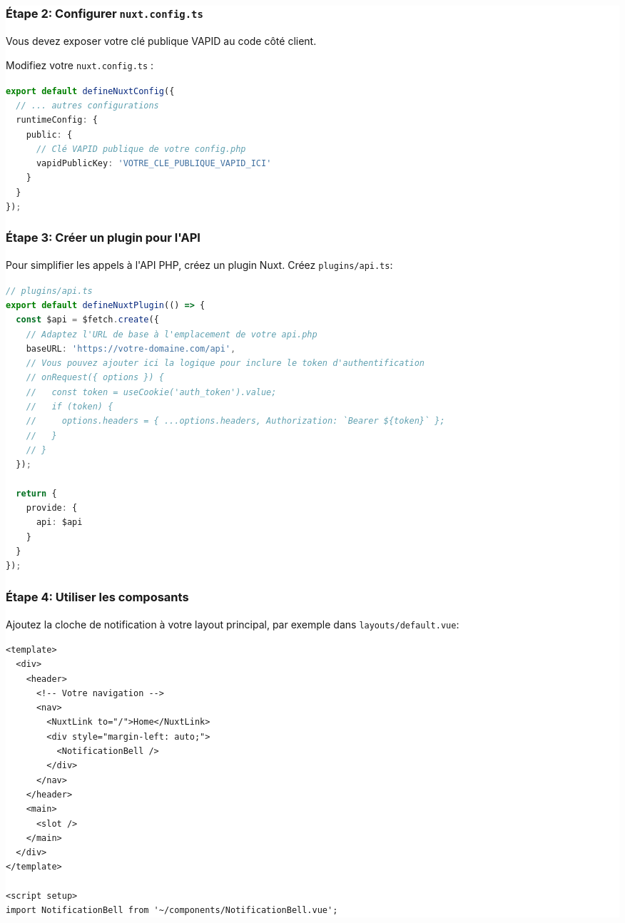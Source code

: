 ### Étape 2: Configurer `nuxt.config.ts`
Vous devez exposer votre clé publique VAPID au code côté client.

Modifiez votre `nuxt.config.ts` :
```typescript
export default defineNuxtConfig({
  // ... autres configurations
  runtimeConfig: {
    public: {
      // Clé VAPID publique de votre config.php
      vapidPublicKey: 'VOTRE_CLE_PUBLIQUE_VAPID_ICI'
    }
  }
});
```

### Étape 3: Créer un plugin pour l'API
Pour simplifier les appels à l'API PHP, créez un plugin Nuxt.
Créez `plugins/api.ts`:
```typescript
// plugins/api.ts
export default defineNuxtPlugin(() => {
  const $api = $fetch.create({
    // Adaptez l'URL de base à l'emplacement de votre api.php
    baseURL: 'https://votre-domaine.com/api',
    // Vous pouvez ajouter ici la logique pour inclure le token d'authentification
    // onRequest({ options }) {
    //   const token = useCookie('auth_token').value;
    //   if (token) {
    //     options.headers = { ...options.headers, Authorization: `Bearer ${token}` };
    //   }
    // }
  });

  return {
    provide: {
      api: $api
    }
  }
});
```

### Étape 4: Utiliser les composants
Ajoutez la cloche de notification à votre layout principal, par exemple dans `layouts/default.vue`:
```vue
<template>
  <div>
    <header>
      <!-- Votre navigation -->
      <nav>
        <NuxtLink to="/">Home</NuxtLink>
        <div style="margin-left: auto;">
          <NotificationBell />
        </div>
      </nav>
    </header>
    <main>
      <slot />
    </main>
  </div>
</template>

<script setup>
import NotificationBell from '~/components/NotificationBell.vue';
```